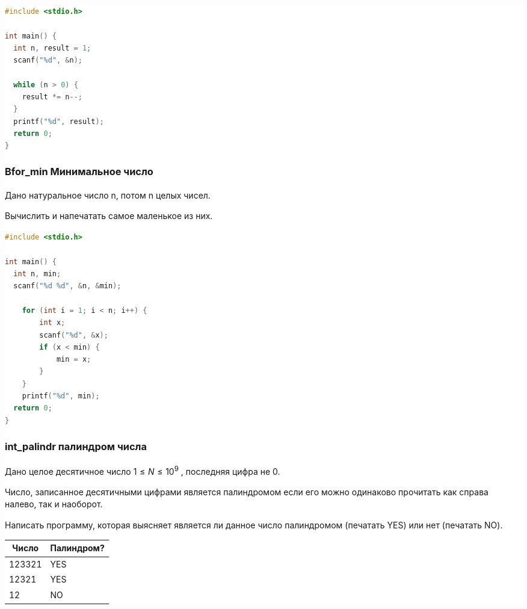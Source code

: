 ```c
#include <stdio.h>

int main() {
  int n, result = 1;
  scanf("%d", &n);

  while (n > 0) {
    result *= n--;
  }
  printf("%d", result);
  return 0;
}
```

### Bfor_min Минимальное число
Дано натуральное число n, потом n целых чисел.

Вычислить и напечатать самое маленькое из них.

```c
#include <stdio.h>

int main() {
  int n, min;
  scanf("%d %d", &n, &min);

	for (int i = 1; i < n; i++) {
		int x;
		scanf("%d", &x);
		if (x < min) {
			min = x;
		}
	}
	printf("%d", min);
  return 0;
}
```

### int_palindr палиндром числа
Дано целое десятичное число $1≤N≤10^9$ , последняя цифра не 0.

Число, записанное десятичными цифрами является палиндромом если его можно одинаково прочитать как справа налево, так и наоборот.

Написать программу, которая выясняет является ли данное число палиндромом (печатать YES) или нет (печатать NO).

Число | Палиндром?
-|-
123321 | YES
12321 | YES
12 | NO
